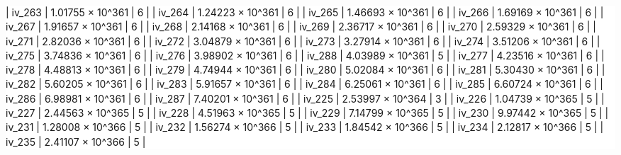 | iv_263 | 1.01755 × 10^361 | 6 |
| iv_264 | 1.24223 × 10^361 | 6 |
| iv_265 | 1.46693 × 10^361 | 6 |
| iv_266 | 1.69169 × 10^361 | 6 |
| iv_267 | 1.91657 × 10^361 | 6 |
| iv_268 | 2.14168 × 10^361 | 6 |
| iv_269 | 2.36717 × 10^361 | 6 |
| iv_270 | 2.59329 × 10^361 | 6 |
| iv_271 | 2.82036 × 10^361 | 6 |
| iv_272 | 3.04879 × 10^361 | 6 |
| iv_273 | 3.27914 × 10^361 | 6 |
| iv_274 | 3.51206 × 10^361 | 6 |
| iv_275 | 3.74836 × 10^361 | 6 |
| iv_276 | 3.98902 × 10^361 | 6 |
| iv_288 | 4.03989 × 10^361 | 5 |
| iv_277 | 4.23516 × 10^361 | 6 |
| iv_278 | 4.48813 × 10^361 | 6 |
| iv_279 | 4.74944 × 10^361 | 6 |
| iv_280 | 5.02084 × 10^361 | 6 |
| iv_281 | 5.30430 × 10^361 | 6 |
| iv_282 | 5.60205 × 10^361 | 6 |
| iv_283 | 5.91657 × 10^361 | 6 |
| iv_284 | 6.25061 × 10^361 | 6 |
| iv_285 | 6.60724 × 10^361 | 6 |
| iv_286 | 6.98981 × 10^361 | 6 |
| iv_287 | 7.40201 × 10^361 | 6 |
| iv_225 | 2.53997 × 10^364 | 3 |
| iv_226 | 1.04739 × 10^365 | 5 |
| iv_227 | 2.44563 × 10^365 | 5 |
| iv_228 | 4.51963 × 10^365 | 5 |
| iv_229 | 7.14799 × 10^365 | 5 |
| iv_230 | 9.97442 × 10^365 | 5 |
| iv_231 | 1.28008 × 10^366 | 5 |
| iv_232 | 1.56274 × 10^366 | 5 |
| iv_233 | 1.84542 × 10^366 | 5 |
| iv_234 | 2.12817 × 10^366 | 5 |
| iv_235 | 2.41107 × 10^366 | 5 |